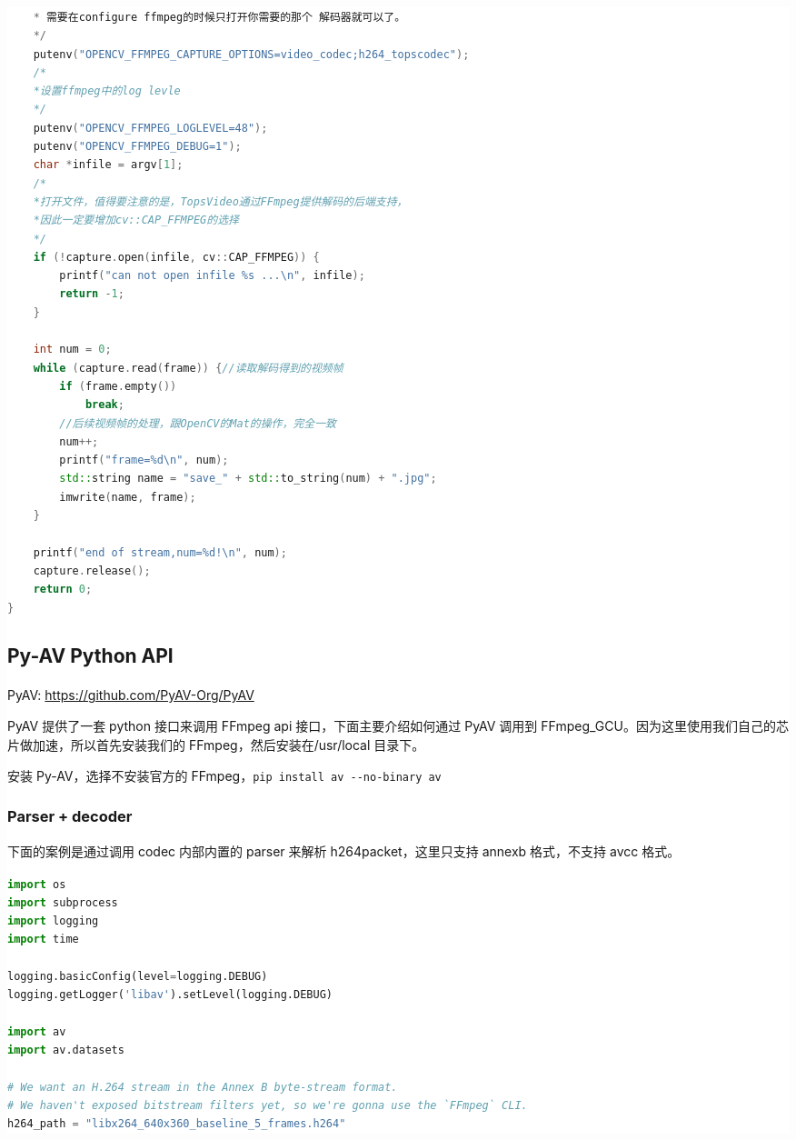 ```c++
    * 需要在configure ffmpeg的时候只打开你需要的那个 解码器就可以了。
    */
    putenv("OPENCV_FFMPEG_CAPTURE_OPTIONS=video_codec;h264_topscodec");
    /*
    *设置ffmpeg中的log levle
    */
    putenv("OPENCV_FFMPEG_LOGLEVEL=48");
    putenv("OPENCV_FFMPEG_DEBUG=1");
    char *infile = argv[1];
    /*
    *打开文件，值得要注意的是，TopsVideo通过FFmpeg提供解码的后端支持，
    *因此一定要增加cv::CAP_FFMPEG的选择
    */
    if (!capture.open(infile, cv::CAP_FFMPEG)) {
        printf("can not open infile %s ...\n", infile);
        return -1;
    }

    int num = 0;
    while (capture.read(frame)) {//读取解码得到的视频帧
        if (frame.empty())
            break;
        //后续视频帧的处理，跟OpenCV的Mat的操作，完全一致
        num++;
        printf("frame=%d\n", num);
        std::string name = "save_" + std::to_string(num) + ".jpg";
        imwrite(name, frame);
    }

    printf("end of stream,num=%d!\n", num);
    capture.release();
    return 0;
}
```

## Py-AV Python API

PyAV: https://github.com/PyAV-Org/PyAV

PyAV 提供了一套 python 接口来调用 FFmpeg api 接口，下面主要介绍如何通过 PyAV 调用到 FFmpeg_GCU。因为这里使用我们自己的芯片做加速，所以首先安装我们的 FFmpeg，然后安装在/usr/local 目录下。

安装 Py-AV，选择不安装官方的 FFmpeg，`pip install av --no-binary av`

### Parser + decoder

下面的案例是通过调用 codec 内部内置的 parser 来解析 h264packet，这里只支持 annexb 格式，不支持 avcc 格式。

```py
import os
import subprocess
import logging
import time

logging.basicConfig(level=logging.DEBUG)
logging.getLogger('libav').setLevel(logging.DEBUG)

import av
import av.datasets

# We want an H.264 stream in the Annex B byte-stream format.
# We haven't exposed bitstream filters yet, so we're gonna use the `FFmpeg` CLI.
h264_path = "libx264_640x360_baseline_5_frames.h264"

```